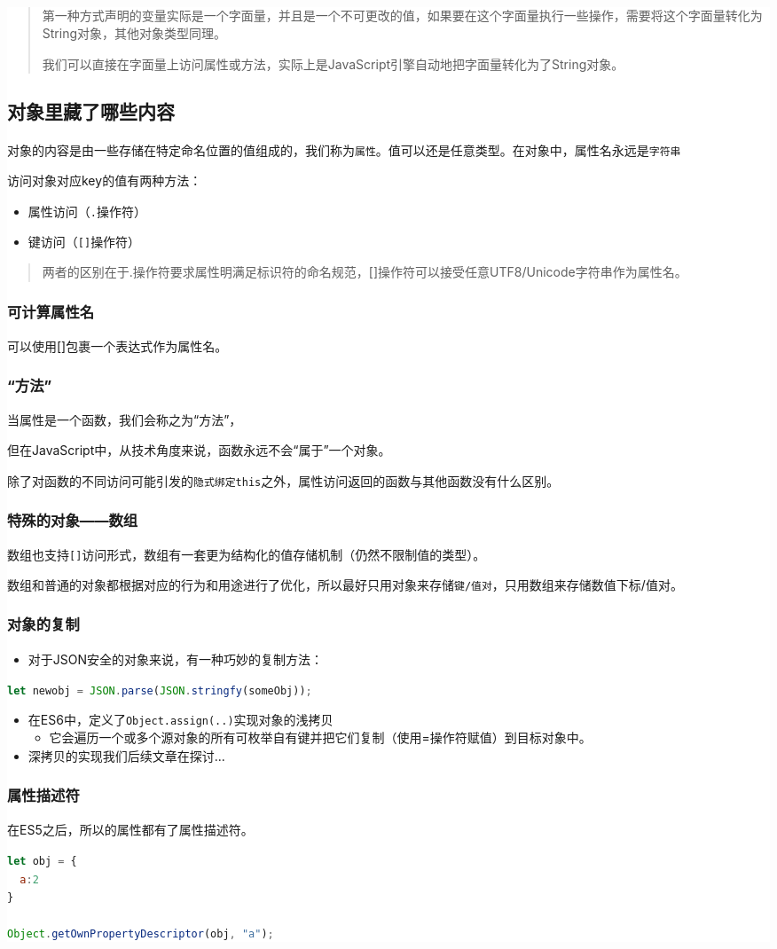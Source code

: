 > 第一种方式声明的变量实际是一个字面量，并且是一个不可更改的值，如果要在这个字面量执行一些操作，需要将这个字面量转化为String对象，其他对象类型同理。
> 
> 我们可以直接在字面量上访问属性或方法，实际上是JavaScript引擎自动地把字面量转化为了String对象。

## 对象里藏了哪些内容

对象的内容是由一些存储在特定命名位置的值组成的，我们称为`属性`。值可以还是任意类型。在对象中，属性名永远是`字符串`

访问对象对应key的值有两种方法：

- 属性访问（`.`操作符）

- 键访问（`[]`操作符）

> 两者的区别在于.操作符要求属性明满足标识符的命名规范，[]操作符可以接受任意UTF8/Unicode字符串作为属性名。

### 可计算属性名

可以使用[]包裹一个表达式作为属性名。

### “方法”

当属性是一个函数，我们会称之为“方法”，

但在JavaScript中，从技术角度来说，函数永远不会“属于”一个对象。

除了对函数的不同访问可能引发的`隐式绑定this`之外，属性访问返回的函数与其他函数没有什么区别。

### 特殊的对象——数组

数组也支持`[]`访问形式，数组有一套更为结构化的值存储机制（仍然不限制值的类型）。

数组和普通的对象都根据对应的行为和用途进行了优化，所以最好只用对象来存储`键/值对`，只用数组来存储数值下标/值对。

### 对象的复制

- 对于JSON安全的对象来说，有一种巧妙的复制方法：
  
```javascript
let newobj = JSON.parse(JSON.stringfy(someObj));
```

- 在ES6中，定义了`Object.assign(..)`实现对象的浅拷贝
  - 它会遍历一个或多个源对象的所有可枚举自有键并把它们复制（使用=操作符赋值）到目标对象中。
- 深拷贝的实现我们后续文章在探讨...

### 属性描述符

在ES5之后，所以的属性都有了属性描述符。

```javascript
let obj = {
  a:2
}

Object.getOwnPropertyDescriptor(obj, "a");
```
